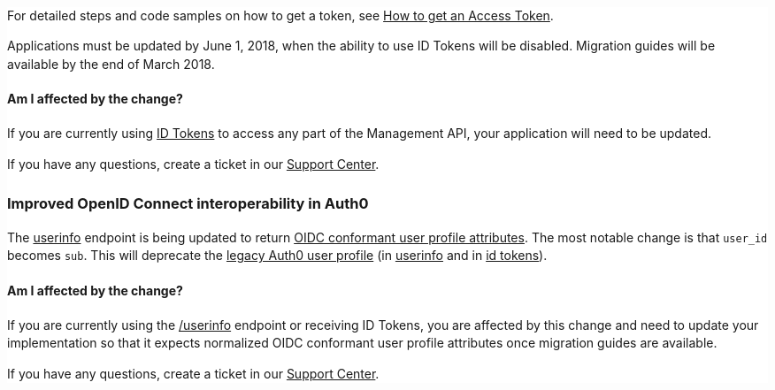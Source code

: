 For detailed steps and code samples on how to get a token, see [How to get an Access Token](/tokens/access-token#how-to-get-an-access-token).

Applications must be updated by June 1, 2018, when the ability to use ID Tokens will be disabled. Migration guides will be available by the end of March 2018.

#### Am I affected by the change?

If you are currently using [ID Tokens](/tokens/id-token) to access any part of the Management API, your application will need to be updated.

If you have any questions, create a ticket in our [Support Center](${env.DOMAIN_URL_SUPPORT}).

### Improved OpenID Connect interoperability in Auth0

The [userinfo](/api/authentication#get-user-info) endpoint is being updated to return [OIDC conformant user profile attributes](/user-profile/normalized/oidc). The most notable change is that `user_id` becomes `sub`. This will deprecate the [legacy Auth0 user profile](/user-profile/normalized/auth0) (in [userinfo](/api/authentication#get-user-info) and in [id tokens](/tokens/id-token)).

#### Am I affected by the change?

If you are currently using the [/userinfo](/api/authentication#get-user-info) endpoint or receiving ID Tokens, you are affected by this change and need to update your implementation so that it expects normalized OIDC conformant user profile attributes once migration guides are available.

If you have any questions, create a ticket in our [Support Center](${env.DOMAIN_URL_SUPPORT}).
